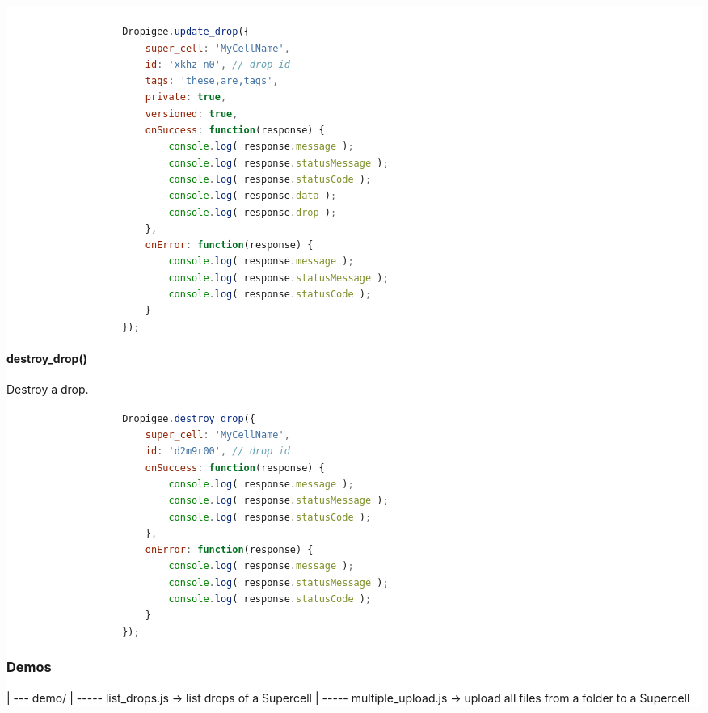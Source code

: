 ````javascript
            
                    Dropigee.update_drop({
                        super_cell: 'MyCellName',
                        id: 'xkhz-n0', // drop id
                        tags: 'these,are,tags',
                        private: true,
                        versioned: true,
                        onSuccess: function(response) {
                            console.log( response.message );
                            console.log( response.statusMessage );
                            console.log( response.statusCode );
                            console.log( response.data );
                            console.log( response.drop );
                        },
                        onError: function(response) {
                            console.log( response.message );
                            console.log( response.statusMessage );
                            console.log( response.statusCode );
                        }
                    });
````

#### destroy_drop()

Destroy a drop.

````javascript
                    Dropigee.destroy_drop({
                        super_cell: 'MyCellName',
                        id: 'd2m9r00', // drop id
                        onSuccess: function(response) {
                            console.log( response.message );
                            console.log( response.statusMessage );
                            console.log( response.statusCode );
                        },
                        onError: function(response) {
                            console.log( response.message );
                            console.log( response.statusMessage );
                            console.log( response.statusCode );
                        }
                    });
````

### Demos

| --- demo/
    | ----- list_drops.js -> list drops of a Supercell
    | ----- multiple_upload.js -> upload all files from a folder to a Supercell
